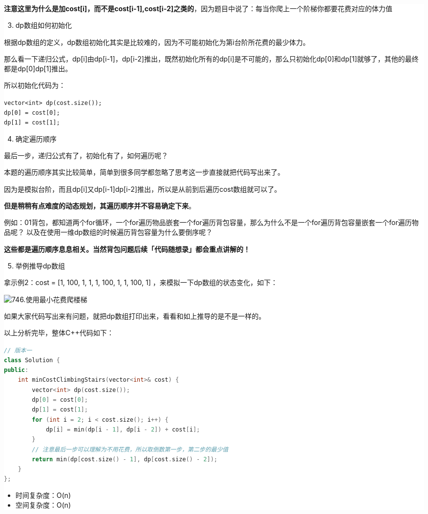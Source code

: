 **注意这里为什么是加cost[i]，而不是cost[i-1],cost[i-2]之类的**，因为题目中说了：每当你爬上一个阶梯你都要花费对应的体力值

3. dp数组如何初始化

根据dp数组的定义，dp数组初始化其实是比较难的，因为不可能初始化为第i台阶所花费的最少体力。

那么看一下递归公式，dp[i]由dp[i-1]，dp[i-2]推出，既然初始化所有的dp[i]是不可能的，那么只初始化dp[0]和dp[1]就够了，其他的最终都是dp[0]dp[1]推出。

所以初始化代码为：

```
vector<int> dp(cost.size());
dp[0] = cost[0];
dp[1] = cost[1];
```

4. 确定遍历顺序

最后一步，递归公式有了，初始化有了，如何遍历呢？

本题的遍历顺序其实比较简单，简单到很多同学都忽略了思考这一步直接就把代码写出来了。

因为是模拟台阶，而且dp[i]又dp[i-1]dp[i-2]推出，所以是从前到后遍历cost数组就可以了。

**但是稍稍有点难度的动态规划，其遍历顺序并不容易确定下来**。

例如：01背包，都知道两个for循环，一个for遍历物品嵌套一个for遍历背包容量，那么为什么不是一个for遍历背包容量嵌套一个for遍历物品呢？ 以及在使用一维dp数组的时候遍历背包容量为什么要倒序呢？

**这些都是遍历顺序息息相关。当然背包问题后续「代码随想录」都会重点讲解的！**

5. 举例推导dp数组

拿示例2：cost = [1, 100, 1, 1, 1, 100, 1, 1, 100, 1] ，来模拟一下dp数组的状态变化，如下：

![746.使用最小花费爬楼梯](https://img-blog.csdnimg.cn/2021010621363669.png)

如果大家代码写出来有问题，就把dp数组打印出来，看看和如上推导的是不是一样的。

以上分析完毕，整体C++代码如下：

```CPP
// 版本一
class Solution {
public:
    int minCostClimbingStairs(vector<int>& cost) {
        vector<int> dp(cost.size());
        dp[0] = cost[0];
        dp[1] = cost[1];
        for (int i = 2; i < cost.size(); i++) {
            dp[i] = min(dp[i - 1], dp[i - 2]) + cost[i];
        }
        // 注意最后一步可以理解为不用花费，所以取倒数第一步，第二步的最少值
        return min(dp[cost.size() - 1], dp[cost.size() - 2]);
    }
};
```

* 时间复杂度：O(n)
* 空间复杂度：O(n)
